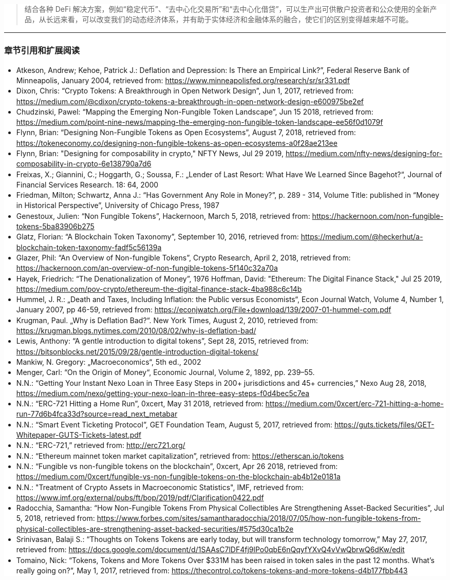 > 结合各种 DeFi 解决方案，例如“稳定代币”、“去中心化交易所”和“去中心化借贷”，可以生产出可供散户投资者和公众使用的全新产品，从长远来看，可以改变我们的动态经济体系，并有助于实体经济和金融体系的融合，使它们的区别变得越来越不可能。

***

### 章节引用和扩展阅读
* Atkeson, Andrew; Kehoe, Patrick J.: Deflation and Depression: Is There an Empirical Link?”, Federal Reserve Bank of Minneapolis, January 2004, retrieved from: https://www.minneapolisfed.org/research/sr/sr331.pdf
* Dixon, Chris: “Crypto Tokens: A Breakthrough in Open Network Design”, Jun 1, 2017, retrieved from: https://medium.com/@cdixon/crypto-tokens-a-breakthrough-in-open-network-design-e600975be2ef
* Chudzinski, Pawel: “Mapping the Emerging Non-Fungible Token Landscape”, Jun 15 2018, retrieved from: https://medium.com/point-nine-news/mapping-the-emerging-non-fungible-token-landscape-ee56f0d1079f
* Flynn, Brian: “Designing Non-Fungible Tokens as Open Ecosystems”, August 7, 2018, retrieved from: https://tokeneconomy.co/designing-non-fungible-tokens-as-open-ecosystems-a0f28ae213ee
* Flynn, Brian: "Designing for composability in crypto," NFTY News, Jul 29 2019, https://medium.com/nfty-news/designing-for-composability-in-crypto-6e138790a7d6
* Freixas, X.; Giannini, C.; Hoggarth, G.; Soussa, F.: „Lender of Last Resort: What Have We Learned Since Bagehot?“, Journal of Financial Services Research. 18: 64, 2000
* Friedman, Milton; Schwartz, Anna J.: “Has Government Any Role in Money?”, p. 289 - 314, Volume Title: published in “Money in Historical Perspective”, University of Chicago Press, 1987
* Genestoux, Julien: “Non Fungible Tokens”, Hackernoon, March 5, 2018, retrieved from: https://hackernoon.com/non-fungible-tokens-5ba83906b275
* Glatz, Florian: “A Blockchain Token Taxonomy”, September 10, 2016, retrieved from: https://medium.com/@heckerhut/a-blockchain-token-taxonomy-fadf5c56139a
* Glazer, Phil: “An Overview of Non-fungible Tokens”, Crypto Research, April 2, 2018, retrieved from: https://hackernoon.com/an-overview-of-non-fungible-tokens-5f140c32a70a
* Hayek, Friedrich: “The Denationalization of Money”, 1976
Hoffman, David: "Ethereum: The Digital Finance Stack," Jul 25 2019, https://medium.com/pov-crypto/ethereum-the-digital-finance-stack-4ba988c6c14b
* Hummel, J. R.: „Death and Taxes, Including Inflation: the Public versus Economists“, Econ Journal Watch, Volume 4, Number 1, January 2007, pp 46-59, retrieved from: https://econjwatch.org/File+download/139/2007-01-hummel-com.pdf
* Krugman, Paul. „Why is Deflation Bad?“. New York Times, August 2, 2010, retrieved from: https://krugman.blogs.nytimes.com/2010/08/02/why-is-deflation-bad/
* Lewis, Anthony: “A gentle introduction to digital tokens”, Sept 28, 2015, retrieved from: https://bitsonblocks.net/2015/09/28/gentle-introduction-digital-tokens/
* Mankiw, N. Gregory: „Macroeconomics“, 5th ed., 2002
* Menger, Carl: “On the Origin of Money“, Economic Journal, Volume 2, 1892, pp. 239–55.
* N.N.: “Getting Your Instant Nexo Loan in Three Easy Steps in 200+ jurisdictions and 45+ currencies,” Nexo Aug 28, 2018, https://medium.com/nexo/getting-your-nexo-loan-in-three-easy-steps-f0d4bec5c7ea
* N.N.: “ERC-721 Hitting a Home Run”, 0xcert, May 31 2018, retrieved from: https://medium.com/0xcert/erc-721-hitting-a-home-run-77d6b4fca33d?source=read_next_metabar
* N.N.: “Smart Event Ticketing Protocol”, GET Foundation Team, August 5, 2017, retrieved from: https://guts.tickets/files/GET-Whitepaper-GUTS-Tickets-latest.pdf
* N.N.: “ERC-721,” retrieved from: http://erc721.org/
* N.N.: “Ethereum mainnet token market capitalization”, retrieved from: https://etherscan.io/tokens
* N.N.: “Fungible vs non-fungible tokens on the blockchain”, 0xcert, Apr 26 2018, retrieved from: https://medium.com/0xcert/fungible-vs-non-fungible-tokens-on-the-blockchain-ab4b12e0181a
* N.N.: "Treatment of Crypto Assets in Macroeconomic Statistics", IMF, retrieved from: https://www.imf.org/external/pubs/ft/bop/2019/pdf/Clarification0422.pdf
* Radocchia, Samantha: “How Non-Fungible Tokens From Physical Collectibles Are Strengthening Asset-Backed Securities”, Jul 5, 2018, retrieved from: https://www.forbes.com/sites/samantharadocchia/2018/07/05/how-non-fungible-tokens-from-physical-collectibles-are-strengthening-asset-backed-securities/#575d30ca1b2e
* Srinivasan, Balaji S.: “Thoughts on Tokens Tokens are early today, but will transform technology tomorrow,” May 27, 2017, retrieved from: https://docs.google.com/document/d/1SAAsC7lDF4fj9lPo0qbE6nQqyfYXvQ4vVwQbrwQ6dKw/edit
* Tomaino, Nick: “Tokens, Tokens and More Tokens Over $331M has been raised in token sales in the past 12 months. What’s really going on?”, May 1, 2017, retrieved from: https://thecontrol.co/tokens-tokens-and-more-tokens-d4b177fbb443